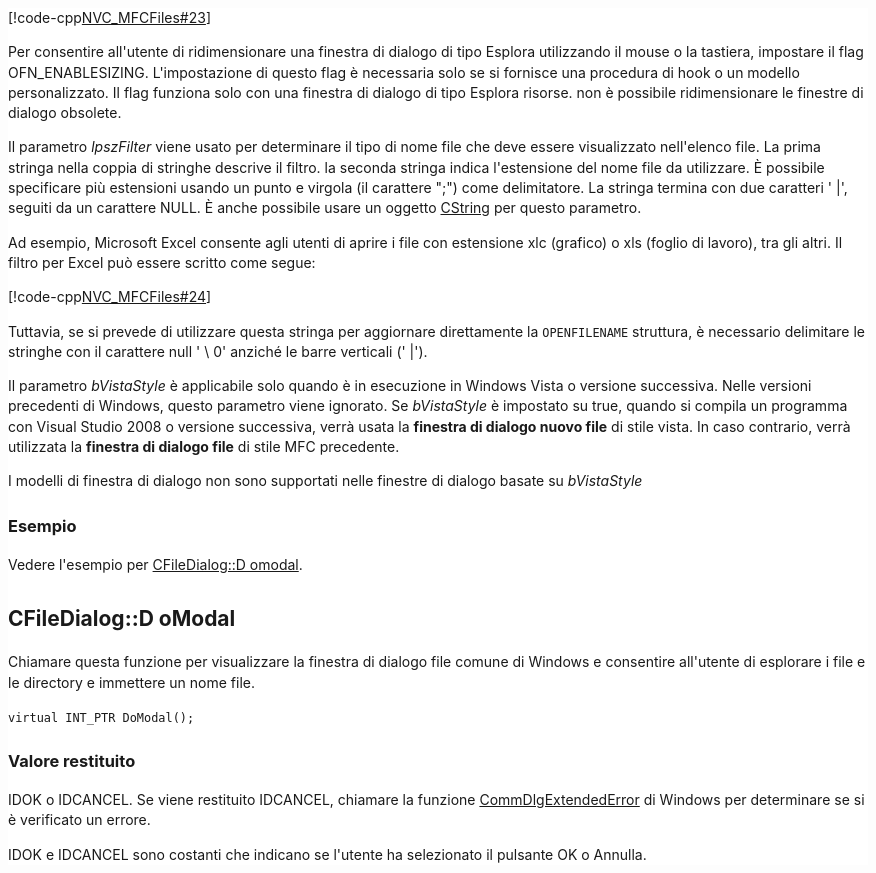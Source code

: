 [!code-cpp[NVC_MFCFiles#23](../../atl-mfc-shared/reference/codesnippet/cpp/cfiledialog-class_1.cpp)]

Per consentire all'utente di ridimensionare una finestra di dialogo di tipo Esplora utilizzando il mouse o la tastiera, impostare il flag OFN_ENABLESIZING. L'impostazione di questo flag è necessaria solo se si fornisce una procedura di hook o un modello personalizzato. Il flag funziona solo con una finestra di dialogo di tipo Esplora risorse. non è possibile ridimensionare le finestre di dialogo obsolete.

Il parametro *lpszFilter* viene usato per determinare il tipo di nome file che deve essere visualizzato nell'elenco file. La prima stringa nella coppia di stringhe descrive il filtro. la seconda stringa indica l'estensione del nome file da utilizzare. È possibile specificare più estensioni usando un punto e virgola (il carattere ";") come delimitatore. La stringa termina con due caratteri ' &#124;', seguiti da un carattere NULL. È anche possibile usare un oggetto [CString](../../atl-mfc-shared/using-cstring.md) per questo parametro.

Ad esempio, Microsoft Excel consente agli utenti di aprire i file con estensione xlc (grafico) o xls (foglio di lavoro), tra gli altri. Il filtro per Excel può essere scritto come segue:

[!code-cpp[NVC_MFCFiles#24](../../atl-mfc-shared/reference/codesnippet/cpp/cfiledialog-class_2.cpp)]

Tuttavia, se si prevede di utilizzare questa stringa per aggiornare direttamente la `OPENFILENAME` struttura, è necessario delimitare le stringhe con il carattere null ' \ 0' anziché le barre verticali (' &#124;').

Il parametro *bVistaStyle* è applicabile solo quando è in esecuzione in Windows Vista o versione successiva. Nelle versioni precedenti di Windows, questo parametro viene ignorato. Se *bVistaStyle* è impostato su true, quando si compila un programma con Visual Studio 2008 o versione successiva, verrà usata la **finestra di dialogo nuovo file** di stile vista. In caso contrario, verrà utilizzata la **finestra di dialogo file** di stile MFC precedente.

I modelli di finestra di dialogo non sono supportati nelle finestre di dialogo basate su *bVistaStyle*

### <a name="example"></a>Esempio

  Vedere l'esempio per [CFileDialog::D omodal](#domodal).

## <a name="cfiledialogdomodal"></a><a name="domodal"></a> CFileDialog::D oModal

Chiamare questa funzione per visualizzare la finestra di dialogo file comune di Windows e consentire all'utente di esplorare i file e le directory e immettere un nome file.

```
virtual INT_PTR DoModal();
```

### <a name="return-value"></a>Valore restituito

IDOK o IDCANCEL. Se viene restituito IDCANCEL, chiamare la funzione [CommDlgExtendedError](/windows/win32/api/commdlg/nf-commdlg-commdlgextendederror) di Windows per determinare se si è verificato un errore.

IDOK e IDCANCEL sono costanti che indicano se l'utente ha selezionato il pulsante OK o Annulla.
